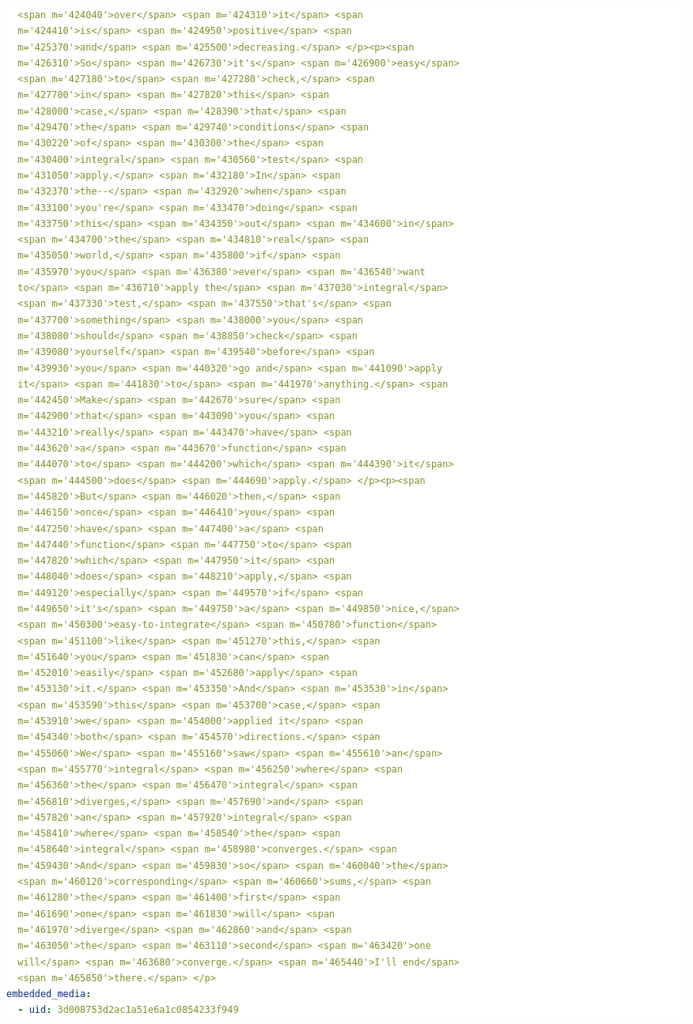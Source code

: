 ```yaml
  <span m='424040'>over</span> <span m='424310'>it</span> <span
  m='424410'>is</span> <span m='424950'>positive</span> <span
  m='425370'>and</span> <span m='425500'>decreasing.</span> </p><p><span
  m='426310'>So</span> <span m='426730'>it's</span> <span m='426900'>easy</span>
  <span m='427180'>to</span> <span m='427280'>check,</span> <span
  m='427700'>in</span> <span m='427820'>this</span> <span
  m='428000'>case,</span> <span m='428390'>that</span> <span
  m='429470'>the</span> <span m='429740'>conditions</span> <span
  m='430220'>of</span> <span m='430300'>the</span> <span
  m='430400'>integral</span> <span m='430560'>test</span> <span
  m='431050'>apply.</span> <span m='432180'>In</span> <span
  m='432370'>the--</span> <span m='432920'>when</span> <span
  m='433100'>you're</span> <span m='433470'>doing</span> <span
  m='433750'>this</span> <span m='434350'>out</span> <span m='434600'>in</span>
  <span m='434700'>the</span> <span m='434810'>real</span> <span
  m='435050'>world,</span> <span m='435800'>if</span> <span
  m='435970'>you</span> <span m='436380'>ever</span> <span m='436540'>want
  to</span> <span m='436710'>apply the</span> <span m='437030'>integral</span>
  <span m='437330'>test,</span> <span m='437550'>that's</span> <span
  m='437700'>something</span> <span m='438000'>you</span> <span
  m='438080'>should</span> <span m='438850'>check</span> <span
  m='439080'>yourself</span> <span m='439540'>before</span> <span
  m='439930'>you</span> <span m='440320'>go and</span> <span m='441090'>apply
  it</span> <span m='441830'>to</span> <span m='441970'>anything.</span> <span
  m='442450'>Make</span> <span m='442670'>sure</span> <span
  m='442900'>that</span> <span m='443090'>you</span> <span
  m='443210'>really</span> <span m='443470'>have</span> <span
  m='443620'>a</span> <span m='443670'>function</span> <span
  m='444070'>to</span> <span m='444200'>which</span> <span m='444390'>it</span>
  <span m='444500'>does</span> <span m='444690'>apply.</span> </p><p><span
  m='445820'>But</span> <span m='446020'>then,</span> <span
  m='446150'>once</span> <span m='446410'>you</span> <span
  m='447250'>have</span> <span m='447400'>a</span> <span
  m='447440'>function</span> <span m='447750'>to</span> <span
  m='447820'>which</span> <span m='447950'>it</span> <span
  m='448040'>does</span> <span m='448210'>apply,</span> <span
  m='449120'>especially</span> <span m='449570'>if</span> <span
  m='449650'>it's</span> <span m='449750'>a</span> <span m='449850'>nice,</span>
  <span m='450300'>easy-to-integrate</span> <span m='450780'>function</span>
  <span m='451100'>like</span> <span m='451270'>this,</span> <span
  m='451640'>you</span> <span m='451830'>can</span> <span
  m='452010'>easily</span> <span m='452680'>apply</span> <span
  m='453130'>it.</span> <span m='453350'>And</span> <span m='453530'>in</span>
  <span m='453590'>this</span> <span m='453700'>case,</span> <span
  m='453910'>we</span> <span m='454000'>applied it</span> <span
  m='454340'>both</span> <span m='454570'>directions.</span> <span
  m='455060'>We</span> <span m='455160'>saw</span> <span m='455610'>an</span>
  <span m='455770'>integral</span> <span m='456250'>where</span> <span
  m='456360'>the</span> <span m='456470'>integral</span> <span
  m='456810'>diverges,</span> <span m='457690'>and</span> <span
  m='457820'>an</span> <span m='457920'>integral</span> <span
  m='458410'>where</span> <span m='458540'>the</span> <span
  m='458640'>integral</span> <span m='458980'>converges.</span> <span
  m='459430'>And</span> <span m='459830'>so</span> <span m='460040'>the</span>
  <span m='460120'>corresponding</span> <span m='460660'>sums,</span> <span
  m='461280'>the</span> <span m='461400'>first</span> <span
  m='461690'>one</span> <span m='461830'>will</span> <span
  m='461970'>diverge</span> <span m='462860'>and</span> <span
  m='463050'>the</span> <span m='463110'>second</span> <span m='463420'>one
  will</span> <span m='463680'>converge.</span> <span m='465440'>I'll end</span>
  <span m='465850'>there.</span> </p>
embedded_media:
  - uid: 3d008753d2ac1a51e6a1c0854233f949
```